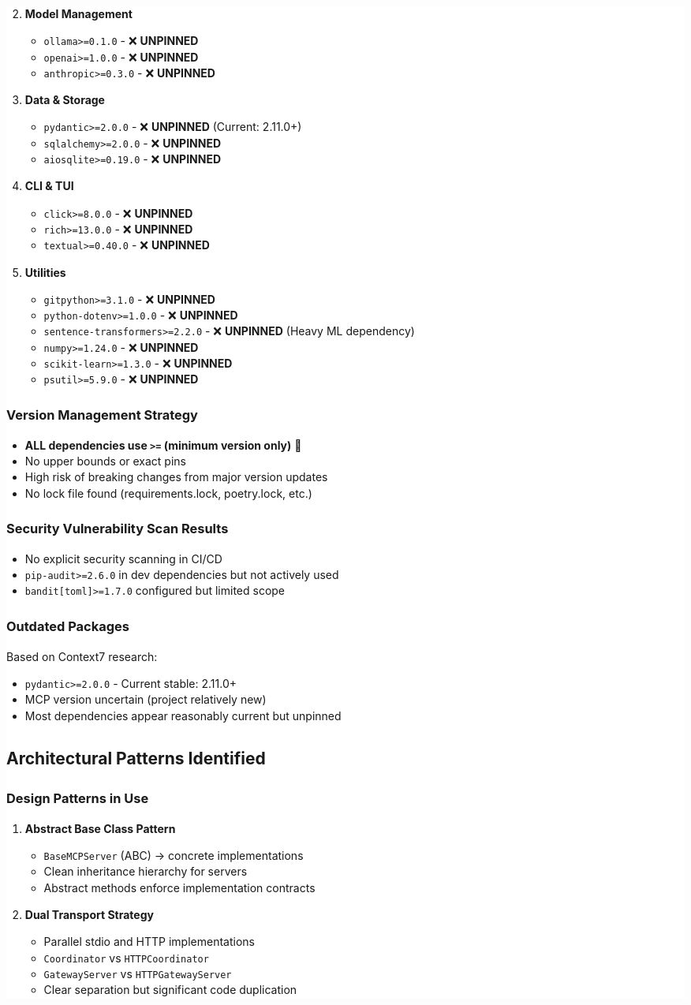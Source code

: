 2. **Model Management**
   - `ollama>=0.1.0` - ❌ **UNPINNED**
   - `openai>=1.0.0` - ❌ **UNPINNED**
   - `anthropic>=0.3.0` - ❌ **UNPINNED**

3. **Data & Storage**
   - `pydantic>=2.0.0` - ❌ **UNPINNED** (Current: 2.11.0+)
   - `sqlalchemy>=2.0.0` - ❌ **UNPINNED**
   - `aiosqlite>=0.19.0` - ❌ **UNPINNED**

4. **CLI & TUI**
   - `click>=8.0.0` - ❌ **UNPINNED**
   - `rich>=13.0.0` - ❌ **UNPINNED**
   - `textual>=0.40.0` - ❌ **UNPINNED**

5. **Utilities**
   - `gitpython>=3.1.0` - ❌ **UNPINNED**
   - `python-dotenv>=1.0.0` - ❌ **UNPINNED**
   - `sentence-transformers>=2.2.0` - ❌ **UNPINNED** (Heavy ML dependency)
   - `numpy>=1.24.0` - ❌ **UNPINNED**
   - `scikit-learn>=1.3.0` - ❌ **UNPINNED**
   - `psutil>=5.9.0` - ❌ **UNPINNED**

### Version Management Strategy
- **ALL dependencies use `>=` (minimum version only)** 🚨
- No upper bounds or exact pins
- High risk of breaking changes from major version updates
- No lock file found (requirements.lock, poetry.lock, etc.)

### Security Vulnerability Scan Results
- No explicit security scanning in CI/CD
- `pip-audit>=2.6.0` in dev dependencies but not actively used
- `bandit[toml]>=1.7.0` configured but limited scope

### Outdated Packages
Based on Context7 research:
- `pydantic>=2.0.0` - Current stable: 2.11.0+
- MCP version uncertain (project relatively new)
- Most dependencies appear reasonably current but unpinned

## Architectural Patterns Identified

### Design Patterns in Use

1. **Abstract Base Class Pattern**
   - `BaseMCPServer` (ABC) → concrete implementations
   - Clean inheritance hierarchy for servers
   - Abstract methods enforce implementation contracts

2. **Dual Transport Strategy**
   - Parallel stdio and HTTP implementations
   - `Coordinator` vs `HTTPCoordinator`
   - `GatewayServer` vs `HTTPGatewayServer`
   - Clear separation but significant code duplication
